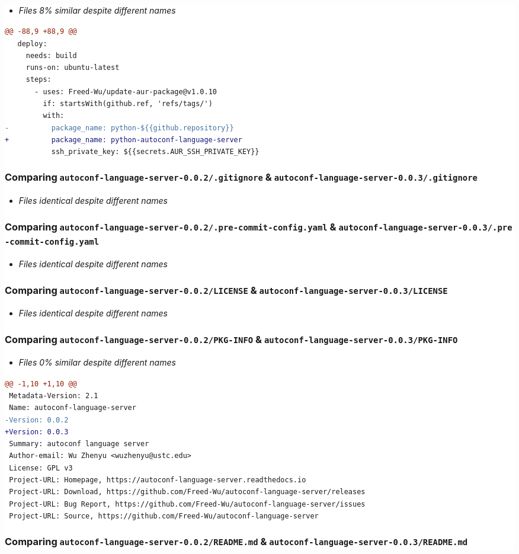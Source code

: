  * *Files 8% similar despite different names*

```diff
@@ -88,9 +88,9 @@
   deploy:
     needs: build
     runs-on: ubuntu-latest
     steps:
       - uses: Freed-Wu/update-aur-package@v1.0.10
         if: startsWith(github.ref, 'refs/tags/')
         with:
-          package_name: python-${{github.repository}}
+          package_name: python-autoconf-language-server
           ssh_private_key: ${{secrets.AUR_SSH_PRIVATE_KEY}}
```

### Comparing `autoconf-language-server-0.0.2/.gitignore` & `autoconf-language-server-0.0.3/.gitignore`

 * *Files identical despite different names*

### Comparing `autoconf-language-server-0.0.2/.pre-commit-config.yaml` & `autoconf-language-server-0.0.3/.pre-commit-config.yaml`

 * *Files identical despite different names*

### Comparing `autoconf-language-server-0.0.2/LICENSE` & `autoconf-language-server-0.0.3/LICENSE`

 * *Files identical despite different names*

### Comparing `autoconf-language-server-0.0.2/PKG-INFO` & `autoconf-language-server-0.0.3/PKG-INFO`

 * *Files 0% similar despite different names*

```diff
@@ -1,10 +1,10 @@
 Metadata-Version: 2.1
 Name: autoconf-language-server
-Version: 0.0.2
+Version: 0.0.3
 Summary: autoconf language server
 Author-email: Wu Zhenyu <wuzhenyu@ustc.edu>
 License: GPL v3
 Project-URL: Homepage, https://autoconf-language-server.readthedocs.io
 Project-URL: Download, https://github.com/Freed-Wu/autoconf-language-server/releases
 Project-URL: Bug Report, https://github.com/Freed-Wu/autoconf-language-server/issues
 Project-URL: Source, https://github.com/Freed-Wu/autoconf-language-server
```

### Comparing `autoconf-language-server-0.0.2/README.md` & `autoconf-language-server-0.0.3/README.md`

